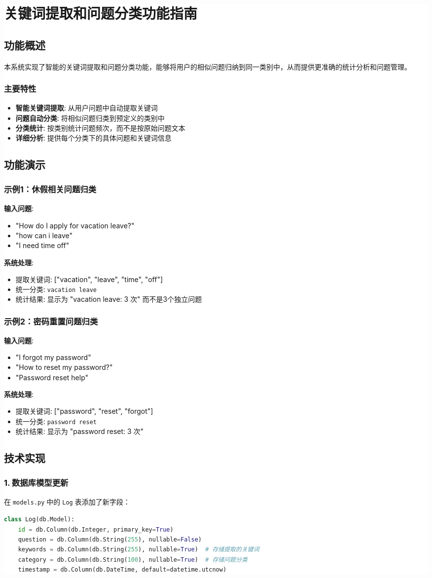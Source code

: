 # 关键词提取和问题分类功能指南

## 功能概述

本系统实现了智能的关键词提取和问题分类功能，能够将用户的相似问题归纳到同一类别中，从而提供更准确的统计分析和问题管理。

### 主要特性

- **智能关键词提取**: 从用户问题中自动提取关键词
- **问题自动分类**: 将相似问题归类到预定义的类别中
- **分类统计**: 按类别统计问题频次，而不是按原始问题文本
- **详细分析**: 提供每个分类下的具体问题和关键词信息

## 功能演示

### 示例1：休假相关问题归类

**输入问题**:
- "How do I apply for vacation leave?"
- "how can i leave"
- "I need time off"

**系统处理**:
- 提取关键词: ["vacation", "leave", "time", "off"]
- 统一分类: `vacation leave`
- 统计结果: 显示为 "vacation leave: 3 次" 而不是3个独立问题

### 示例2：密码重置问题归类

**输入问题**:
- "I forgot my password"
- "How to reset my password?"
- "Password reset help"

**系统处理**:
- 提取关键词: ["password", "reset", "forgot"]
- 统一分类: `password reset`
- 统计结果: 显示为 "password reset: 3 次"

## 技术实现

### 1. 数据库模型更新

在 `models.py` 中的 `Log` 表添加了新字段：

```python
class Log(db.Model):
    id = db.Column(db.Integer, primary_key=True)
    question = db.Column(db.String(255), nullable=False)
    keywords = db.Column(db.String(255), nullable=True)  # 存储提取的关键词
    category = db.Column(db.String(100), nullable=True)  # 存储问题分类
    timestamp = db.Column(db.DateTime, default=datetime.utcnow)
```
